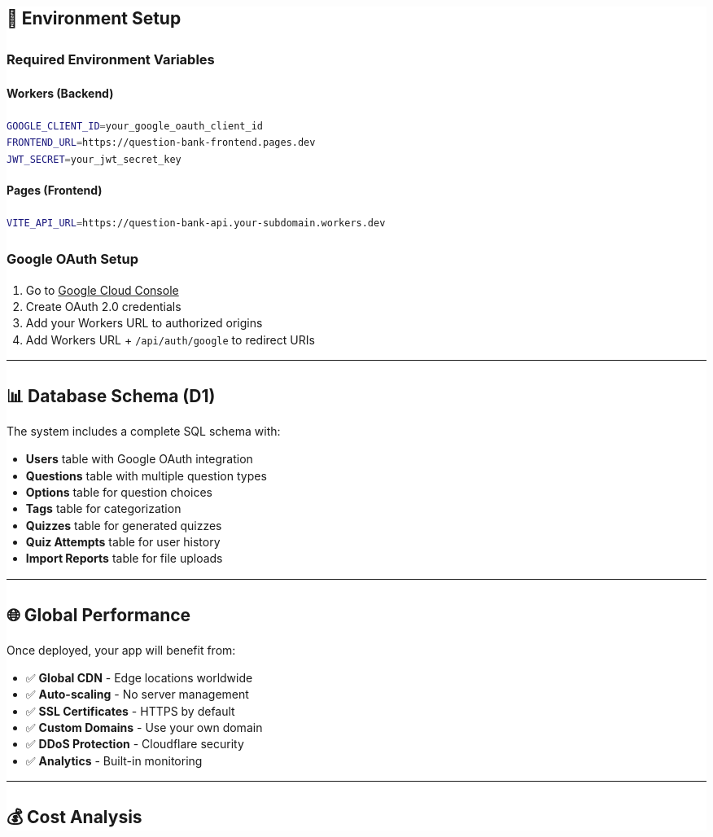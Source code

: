 
## 🔧 Environment Setup

### Required Environment Variables

#### Workers (Backend)
```bash
GOOGLE_CLIENT_ID=your_google_oauth_client_id
FRONTEND_URL=https://question-bank-frontend.pages.dev
JWT_SECRET=your_jwt_secret_key
```

#### Pages (Frontend)
```bash
VITE_API_URL=https://question-bank-api.your-subdomain.workers.dev
```

### Google OAuth Setup
1. Go to [Google Cloud Console](https://console.cloud.google.com/)
2. Create OAuth 2.0 credentials
3. Add your Workers URL to authorized origins
4. Add Workers URL + `/api/auth/google` to redirect URIs

---

## 📊 Database Schema (D1)

The system includes a complete SQL schema with:
- **Users** table with Google OAuth integration
- **Questions** table with multiple question types
- **Options** table for question choices
- **Tags** table for categorization
- **Quizzes** table for generated quizzes
- **Quiz Attempts** table for user history
- **Import Reports** table for file uploads

---

## 🌐 Global Performance

Once deployed, your app will benefit from:
- ✅ **Global CDN** - Edge locations worldwide
- ✅ **Auto-scaling** - No server management
- ✅ **SSL Certificates** - HTTPS by default
- ✅ **Custom Domains** - Use your own domain
- ✅ **DDoS Protection** - Cloudflare security
- ✅ **Analytics** - Built-in monitoring

---

## 💰 Cost Analysis
